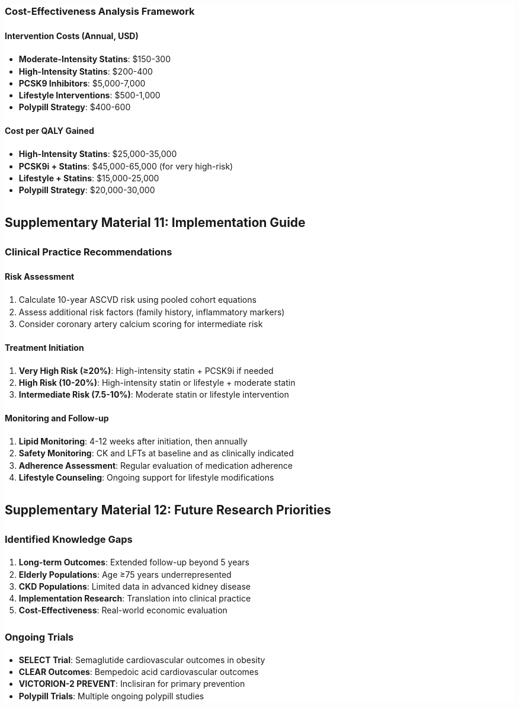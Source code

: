 ### Cost-Effectiveness Analysis Framework

#### Intervention Costs (Annual, USD)
- **Moderate-Intensity Statins**: $150-300
- **High-Intensity Statins**: $200-400
- **PCSK9 Inhibitors**: $5,000-7,000
- **Lifestyle Interventions**: $500-1,000
- **Polypill Strategy**: $400-600

#### Cost per QALY Gained
- **High-Intensity Statins**: $25,000-35,000
- **PCSK9i + Statins**: $45,000-65,000 (for very high-risk)
- **Lifestyle + Statins**: $15,000-25,000
- **Polypill Strategy**: $20,000-30,000

## Supplementary Material 11: Implementation Guide

### Clinical Practice Recommendations

#### Risk Assessment
1. Calculate 10-year ASCVD risk using pooled cohort equations
2. Assess additional risk factors (family history, inflammatory markers)
3. Consider coronary artery calcium scoring for intermediate risk

#### Treatment Initiation
1. **Very High Risk (≥20%)**: High-intensity statin + PCSK9i if needed
2. **High Risk (10-20%)**: High-intensity statin or lifestyle + moderate statin
3. **Intermediate Risk (7.5-10%)**: Moderate statin or lifestyle intervention

#### Monitoring and Follow-up
1. **Lipid Monitoring**: 4-12 weeks after initiation, then annually
2. **Safety Monitoring**: CK and LFTs at baseline and as clinically indicated
3. **Adherence Assessment**: Regular evaluation of medication adherence
4. **Lifestyle Counseling**: Ongoing support for lifestyle modifications

## Supplementary Material 12: Future Research Priorities

### Identified Knowledge Gaps

1. **Long-term Outcomes**: Extended follow-up beyond 5 years
2. **Elderly Populations**: Age ≥75 years underrepresented
3. **CKD Populations**: Limited data in advanced kidney disease
4. **Implementation Research**: Translation into clinical practice
5. **Cost-Effectiveness**: Real-world economic evaluation

### Ongoing Trials
- **SELECT Trial**: Semaglutide cardiovascular outcomes in obesity
- **CLEAR Outcomes**: Bempedoic acid cardiovascular outcomes
- **VICTORION-2 PREVENT**: Inclisiran for primary prevention
- **Polypill Trials**: Multiple ongoing polypill studies
